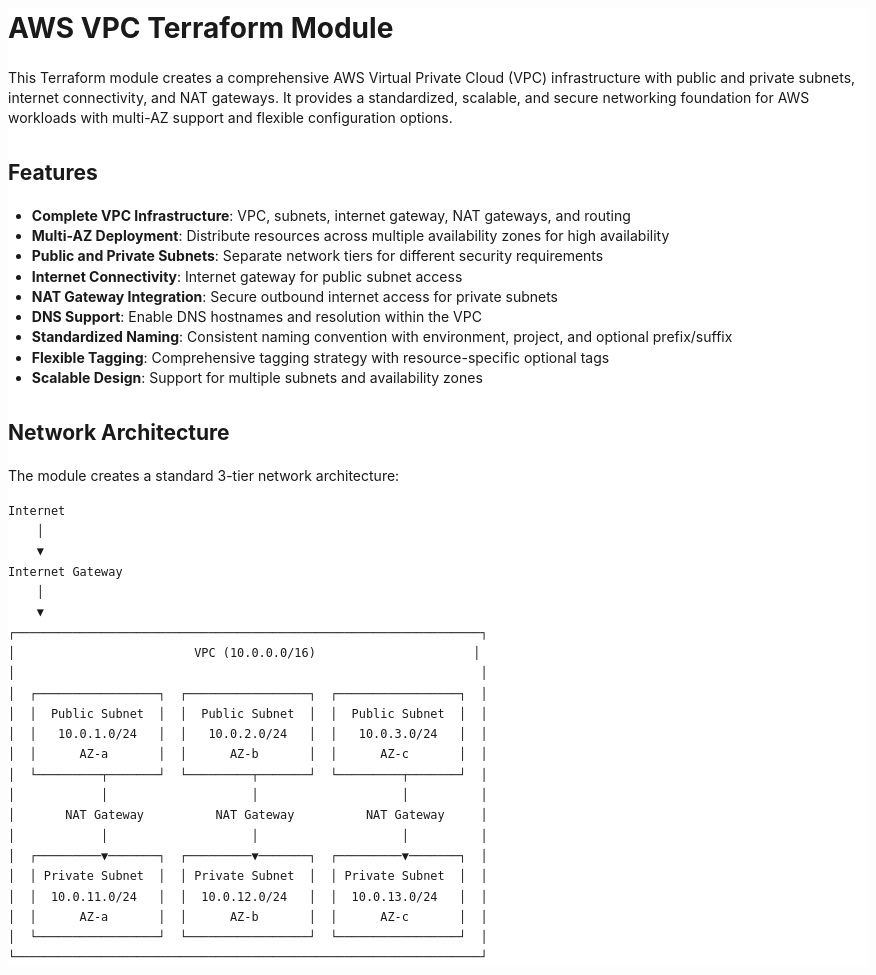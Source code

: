 # AWS VPC Terraform Module

This Terraform module creates a comprehensive AWS Virtual Private Cloud (VPC) infrastructure with public and private subnets, internet connectivity, and NAT gateways. It provides a standardized, scalable, and secure networking foundation for AWS workloads with multi-AZ support and flexible configuration options.

## Features

- **Complete VPC Infrastructure**: VPC, subnets, internet gateway, NAT gateways, and routing
- **Multi-AZ Deployment**: Distribute resources across multiple availability zones for high availability
- **Public and Private Subnets**: Separate network tiers for different security requirements
- **Internet Connectivity**: Internet gateway for public subnet access
- **NAT Gateway Integration**: Secure outbound internet access for private subnets
- **DNS Support**: Enable DNS hostnames and resolution within the VPC
- **Standardized Naming**: Consistent naming convention with environment, project, and optional prefix/suffix
- **Flexible Tagging**: Comprehensive tagging strategy with resource-specific optional tags
- **Scalable Design**: Support for multiple subnets and availability zones

## Network Architecture

The module creates a standard 3-tier network architecture:

```
Internet
    │
    ▼
Internet Gateway
    │
    ▼
┌─────────────────────────────────────────────────────────────────┐
│                         VPC (10.0.0.0/16)                      │
│                                                                 │
│  ┌─────────────────┐  ┌─────────────────┐  ┌─────────────────┐  │
│  │  Public Subnet  │  │  Public Subnet  │  │  Public Subnet  │  │
│  │   10.0.1.0/24   │  │   10.0.2.0/24   │  │   10.0.3.0/24   │  │
│  │      AZ-a       │  │      AZ-b       │  │      AZ-c       │  │
│  └─────────┬───────┘  └─────────┬───────┘  └─────────┬───────┘  │
│            │                    │                    │          │
│       NAT Gateway          NAT Gateway          NAT Gateway     │
│            │                    │                    │          │
│  ┌─────────▼───────┐  ┌─────────▼───────┐  ┌─────────▼───────┐  │
│  │ Private Subnet  │  │ Private Subnet  │  │ Private Subnet  │  │
│  │  10.0.11.0/24   │  │  10.0.12.0/24   │  │  10.0.13.0/24   │  │
│  │      AZ-a       │  │      AZ-b       │  │      AZ-c       │  │
│  └─────────────────┘  └─────────────────┘  └─────────────────┘  │
└─────────────────────────────────────────────────────────────────┘
```
